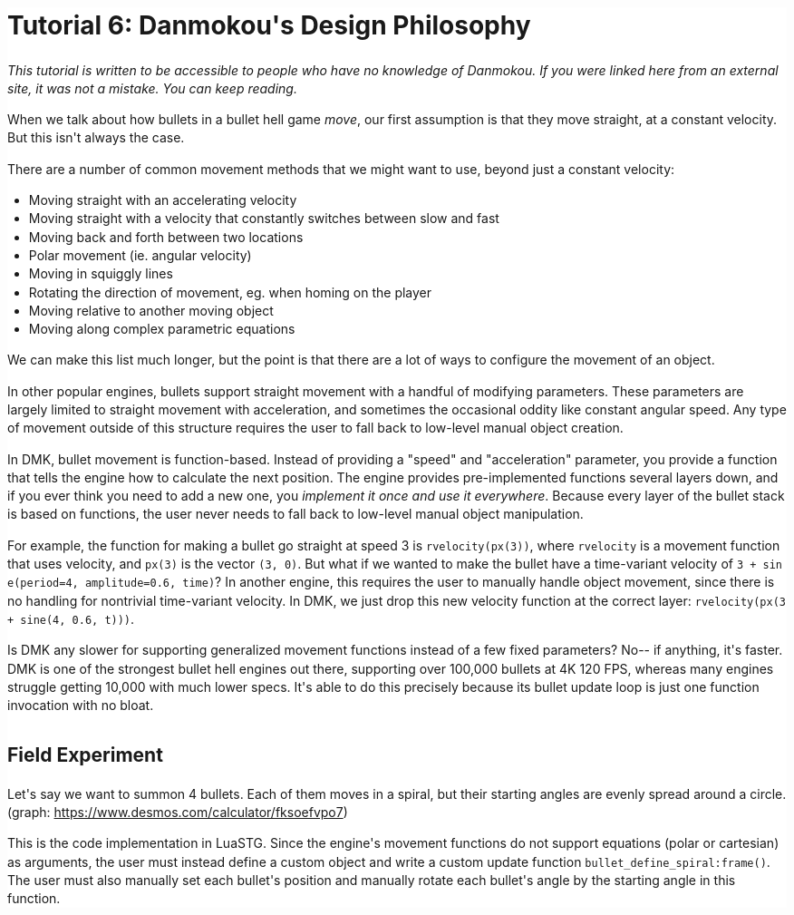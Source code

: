 # Tutorial 6: Danmokou's Design Philosophy

*This tutorial is written to be accessible to people who have no knowledge of Danmokou. If you were linked here from an external site, it was not a mistake. You can keep reading.*

When we talk about how bullets in a bullet hell game *move*, our first assumption is that they move straight, at a constant velocity. But this isn't always the case. 

There are a number of common movement methods that we might want to use, beyond just a constant velocity:

- Moving straight with an accelerating velocity
- Moving straight with a velocity that constantly switches between slow and fast
- Moving back and forth between two locations
- Polar movement (ie. angular velocity)
- Moving in squiggly lines
- Rotating the direction of movement, eg. when homing on the player
- Moving relative to another moving object
- Moving along complex parametric equations

We can make this list much longer, but the point is that there are a lot of ways to configure the movement of an object. 

In other popular engines, bullets support straight movement with a handful of modifying parameters. These parameters are largely limited to straight movement with acceleration, and sometimes the occasional oddity like constant angular speed. Any type of movement outside of this structure requires the user to fall back to low-level manual object creation.

In DMK, bullet movement is function-based. Instead of providing a "speed" and "acceleration" parameter, you provide a function that tells the engine how to calculate the next position. The engine provides pre-implemented functions several layers down, and if you ever think you need to add a new one, you *implement it once and use it everywhere*. Because every layer of the bullet stack is based on functions, the user never needs to fall back to low-level manual object manipulation.

For example, the function for making a bullet go straight at speed 3 is `rvelocity(px(3))`, where `rvelocity` is a movement function that uses velocity, and `px(3)` is the vector `(3, 0)`. But what if we wanted to make the bullet have a time-variant velocity of `3 + sine(period=4, amplitude=0.6, time)`? In another engine, this requires the user to manually handle object movement, since there is no handling for nontrivial time-variant velocity. In DMK, we just drop this new velocity function at the correct layer: `rvelocity(px(3 + sine(4, 0.6, t)))`.

Is DMK any slower for supporting generalized movement functions instead of a few fixed parameters? No-- if anything, it's faster. DMK is one of the strongest bullet hell engines out there, supporting over 100,000 bullets at 4K 120 FPS, whereas many engines struggle getting 10,000 with much lower specs. It's able to do this precisely because its bullet update loop is just one function invocation with no bloat.

## Field Experiment

Let's say we want to summon 4 bullets. Each of them moves in a spiral, but their starting angles are evenly spread around a circle. (graph: https://www.desmos.com/calculator/fksoefvpo7)

This is the code implementation in LuaSTG. Since the engine's movement functions do not support equations (polar or cartesian) as arguments, the user must instead define a custom object and write a custom update function `bullet_define_spiral:frame()`. The user must also manually set each bullet's position and manually rotate each bullet's angle by the starting angle in this function. 
